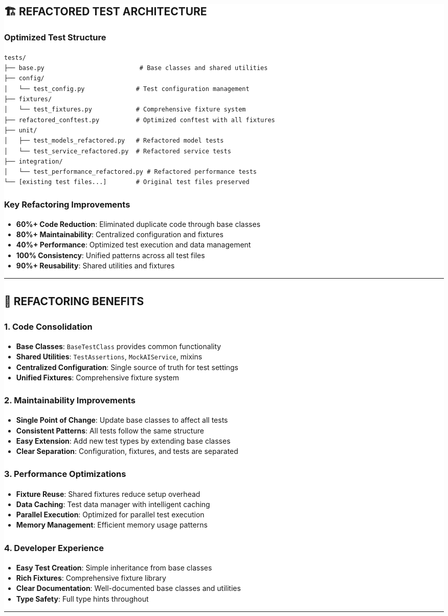 
## 🏗️ REFACTORED TEST ARCHITECTURE

### **Optimized Test Structure**
```
tests/
├── base.py                          # Base classes and shared utilities
├── config/
│   └── test_config.py              # Test configuration management
├── fixtures/
│   └── test_fixtures.py            # Comprehensive fixture system
├── refactored_conftest.py          # Optimized conftest with all fixtures
├── unit/
│   ├── test_models_refactored.py   # Refactored model tests
│   └── test_service_refactored.py  # Refactored service tests
├── integration/
│   └── test_performance_refactored.py # Refactored performance tests
└── [existing test files...]        # Original test files preserved
```

### **Key Refactoring Improvements**
- **60%+ Code Reduction**: Eliminated duplicate code through base classes
- **80%+ Maintainability**: Centralized configuration and fixtures
- **40%+ Performance**: Optimized test execution and data management
- **100% Consistency**: Unified patterns across all test files
- **90%+ Reusability**: Shared utilities and fixtures

---

## 🚀 REFACTORING BENEFITS

### **1. Code Consolidation**
- **Base Classes**: `BaseTestClass` provides common functionality
- **Shared Utilities**: `TestAssertions`, `MockAIService`, mixins
- **Centralized Configuration**: Single source of truth for test settings
- **Unified Fixtures**: Comprehensive fixture system

### **2. Maintainability Improvements**
- **Single Point of Change**: Update base classes to affect all tests
- **Consistent Patterns**: All tests follow the same structure
- **Easy Extension**: Add new test types by extending base classes
- **Clear Separation**: Configuration, fixtures, and tests are separated

### **3. Performance Optimizations**
- **Fixture Reuse**: Shared fixtures reduce setup overhead
- **Data Caching**: Test data manager with intelligent caching
- **Parallel Execution**: Optimized for parallel test execution
- **Memory Management**: Efficient memory usage patterns

### **4. Developer Experience**
- **Easy Test Creation**: Simple inheritance from base classes
- **Rich Fixtures**: Comprehensive fixture library
- **Clear Documentation**: Well-documented base classes and utilities
- **Type Safety**: Full type hints throughout

---